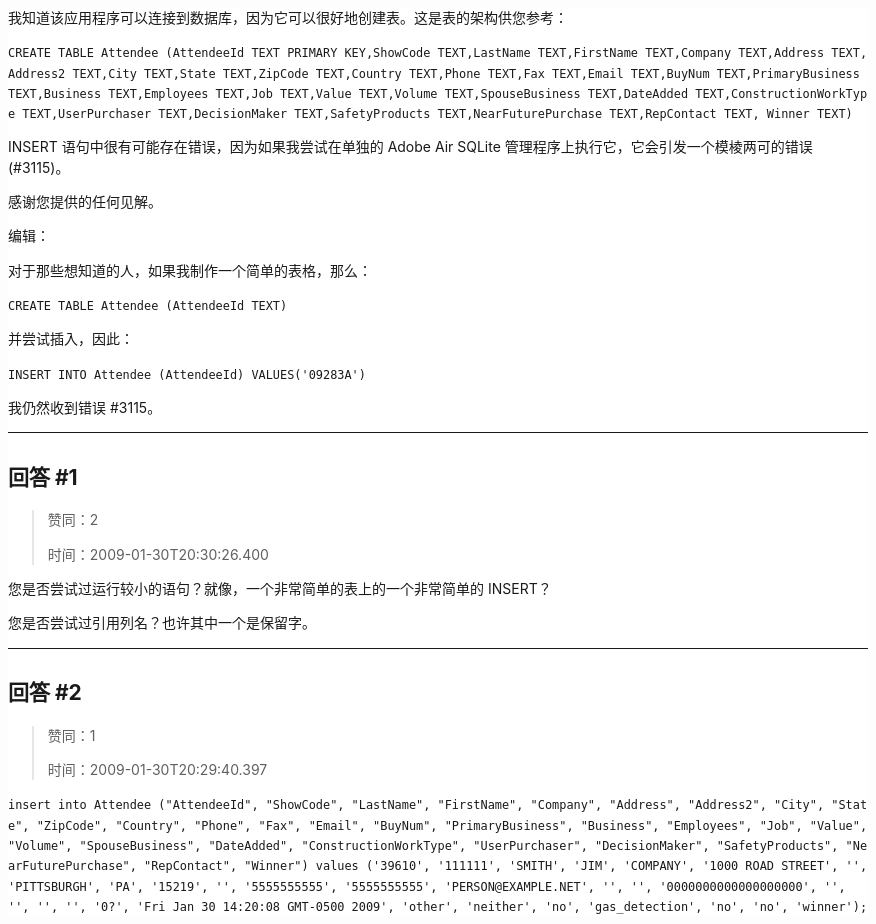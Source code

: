 我知道该应用程序可以连接到数据库，因为它可以很好地创建表。这是表的架构供您参考：

```
CREATE TABLE Attendee (AttendeeId TEXT PRIMARY KEY,ShowCode TEXT,LastName TEXT,FirstName TEXT,Company TEXT,Address TEXT,Address2 TEXT,City TEXT,State TEXT,ZipCode TEXT,Country TEXT,Phone TEXT,Fax TEXT,Email TEXT,BuyNum TEXT,PrimaryBusiness TEXT,Business TEXT,Employees TEXT,Job TEXT,Value TEXT,Volume TEXT,SpouseBusiness TEXT,DateAdded TEXT,ConstructionWorkType TEXT,UserPurchaser TEXT,DecisionMaker TEXT,SafetyProducts TEXT,NearFuturePurchase TEXT,RepContact TEXT, Winner TEXT) 
```

INSERT 语句中很有可能存在错误，因为如果我尝试在单独的 Adob​​e Air SQLite 管理程序上执行它，它会引发一个模棱两可的错误 (#3115)。

感谢您提供的任何见解。

编辑：

对于那些想知道的人，如果我制作一个简单的表格，那么：

```
CREATE TABLE Attendee (AttendeeId TEXT) 
```

并尝试插入，因此：

```
INSERT INTO Attendee (AttendeeId) VALUES('09283A') 
```

我仍然收到错误 #3115。

* * *

## 回答 #1

> 赞同：2
> 
> 时间：2009-01-30T20:30:26.400

您是否尝试过运行较小的语句？就像，一个非常简单的表上的一个非常简单的 INSERT？

您是否尝试过引用列名？也许其中一个是保留字。

* * *

## 回答 #2

> 赞同：1
> 
> 时间：2009-01-30T20:29:40.397

```
insert into Attendee ("AttendeeId", "ShowCode", "LastName", "FirstName", "Company", "Address", "Address2", "City", "State", "ZipCode", "Country", "Phone", "Fax", "Email", "BuyNum", "PrimaryBusiness", "Business", "Employees", "Job", "Value", "Volume", "SpouseBusiness", "DateAdded", "ConstructionWorkType", "UserPurchaser", "DecisionMaker", "SafetyProducts", "NearFuturePurchase", "RepContact", "Winner") values ('39610', '111111', 'SMITH', 'JIM', 'COMPANY', '1000 ROAD STREET', '', 'PITTSBURGH', 'PA', '15219', '', '5555555555', '5555555555', 'PERSON@EXAMPLE.NET', '', '', '0000000000000000000', '', '', '', '', '0?', 'Fri Jan 30 14:20:08 GMT-0500 2009', 'other', 'neither', 'no', 'gas_detection', 'no', 'no', 'winner'); 
```
